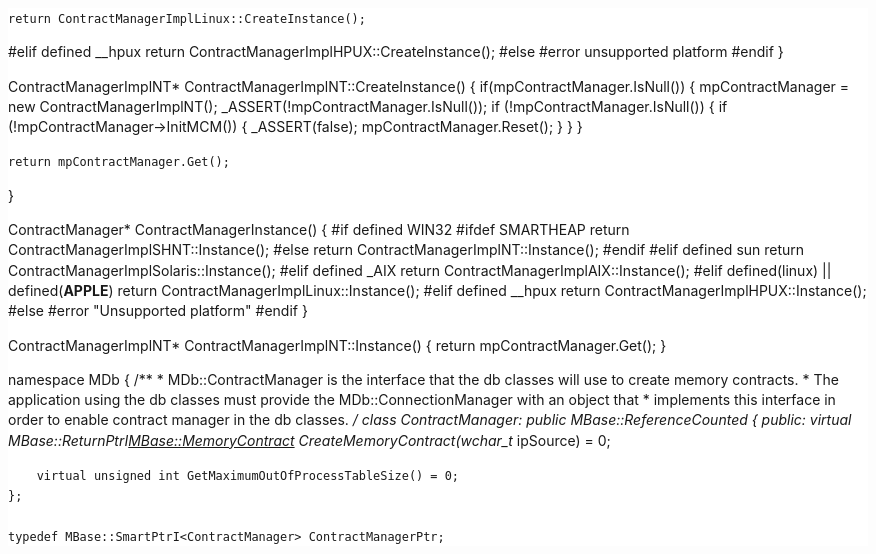 	return ContractManagerImplLinux::CreateInstance();
#elif defined __hpux
	return ContractManagerImplHPUX::CreateInstance();
#else
#error	unsupported platform
#endif
}

ContractManagerImplNT* ContractManagerImplNT::CreateInstance()
{
	if(mpContractManager.IsNull())
	{
		mpContractManager = new ContractManagerImplNT();
		_ASSERT(!mpContractManager.IsNull());
		if (!mpContractManager.IsNull()) {
			if (!mpContractManager->InitMCM()) {
				_ASSERT(false);
				mpContractManager.Reset();
			}
		}
	}

	return mpContractManager.Get();
}

ContractManager* ContractManagerInstance()
{
#if defined WIN32
#ifdef SMARTHEAP
	return ContractManagerImplSHNT::Instance();
#else
	return ContractManagerImplNT::Instance();
#endif
#elif defined sun
	return ContractManagerImplSolaris::Instance();
#elif defined _AIX
	return ContractManagerImplAIX::Instance();
#elif defined(linux) || defined(__APPLE__)
	return ContractManagerImplLinux::Instance();
#elif defined __hpux
	return ContractManagerImplHPUX::Instance();
#else
	#error "Unsupported platform"
#endif
}

ContractManagerImplNT* ContractManagerImplNT::Instance()
{
	return mpContractManager.Get();
}

namespace MDb
{
	/**
	 * MDb::ContractManager is the interface that the db classes will use to create memory contracts.
	 * The application using the db classes must provide the MDb::ConnectionManager with an object that
	 * implements this interface in order to enable contract manager in the db classes.
	 */
	class ContractManager: public MBase::ReferenceCounted
	{
	public:
		virtual MBase::ReturnPtrI<MBase::MemoryContract> CreateMemoryContract(wchar_t* ipSource) = 0;

		virtual unsigned int GetMaximumOutOfProcessTableSize() = 0;
	};

	typedef MBase::SmartPtrI<ContractManager> ContractManagerPtr;